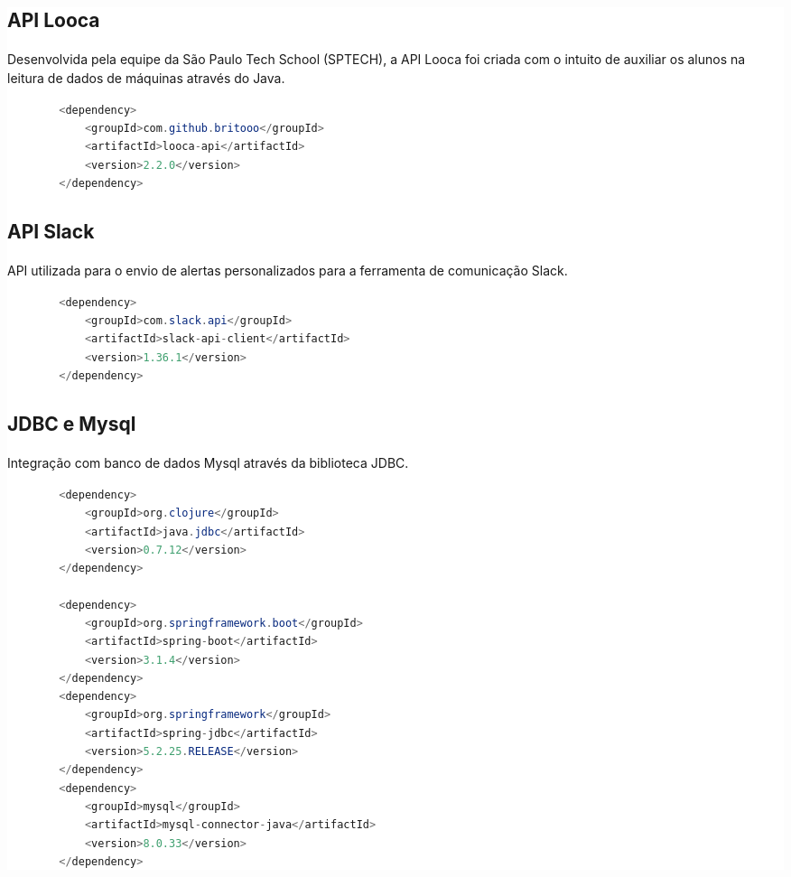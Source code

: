 <div>
  <h2>API Looca</h2>
  <p>
    Desenvolvida pela equipe da São Paulo Tech School (SPTECH), a API Looca foi criada com o intuito de auxiliar os alunos
    na leitura de dados de máquinas através do Java.
  </p>
</div>

```java
        <dependency>
            <groupId>com.github.britooo</groupId>
            <artifactId>looca-api</artifactId>
            <version>2.2.0</version>
        </dependency>
  ```

<div>
  <h2>API Slack</h2>
  <p>
    API utilizada para o envio de alertas personalizados para a ferramenta de comunicação Slack.
  </p>
</div>

```java
        <dependency>
            <groupId>com.slack.api</groupId>
            <artifactId>slack-api-client</artifactId>
            <version>1.36.1</version>
        </dependency>
  ```

<div>
  <h2>JDBC e Mysql</h2>
  <p>
    Integração com banco de dados Mysql através da biblioteca JDBC.
  </p>
</div>

```java
        <dependency>
            <groupId>org.clojure</groupId>
            <artifactId>java.jdbc</artifactId>
            <version>0.7.12</version>
        </dependency>

        <dependency>
            <groupId>org.springframework.boot</groupId>
            <artifactId>spring-boot</artifactId>
            <version>3.1.4</version>
        </dependency>
        <dependency>
            <groupId>org.springframework</groupId>
            <artifactId>spring-jdbc</artifactId>
            <version>5.2.25.RELEASE</version>
        </dependency>
        <dependency>
            <groupId>mysql</groupId>
            <artifactId>mysql-connector-java</artifactId>
            <version>8.0.33</version>
        </dependency>
  ```
